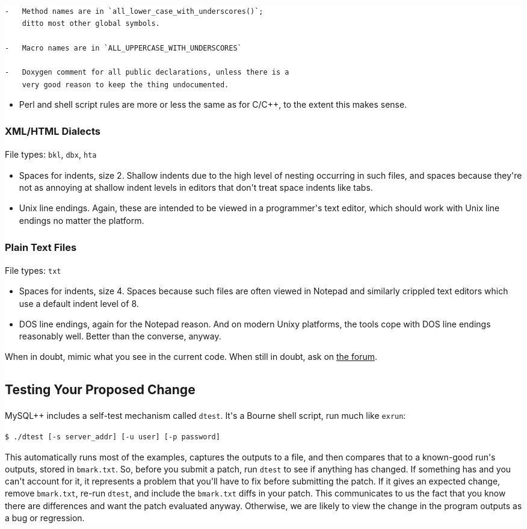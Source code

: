    -   Method names are in `all_lower_case_with_underscores()`;
        ditto most other global symbols.

    -   Macro names are in `ALL_UPPERCASE_WITH_UNDERSCORES`

    -   Doxygen comment for all public declarations, unless there is a
        very good reason to keep the thing undocumented.

-   Perl and shell script rules are more or less the same as for C/C++,
    to the extent this makes sense.


### XML/HTML Dialects

File types: `bkl`, `dbx`, `hta`

-   Spaces for indents, size 2. Shallow indents due to the high level of
    nesting occurring in such files, and spaces because they're not as
    annoying at shallow indent levels in editors that don't treat space
    indents like tabs.

-   Unix line endings. Again, these are intended to be viewed in a
    programmer's text editor, which should work with Unix line endings
    no matter the platform.


### Plain Text Files

File types: `txt`

-   Spaces for indents, size 4. Spaces because such files are often
    viewed in Notepad and similarly crippled text editors which use a
    default indent level of 8.

-   DOS line endings, again for the Notepad reason. And on modern Unixy
    platforms, the tools cope with DOS line endings reasonably well.
    Better than the converse, anyway.


When in doubt, mimic what you see in the current code. When still in
doubt, ask on [the forum][pfor].


## <a id="testing"></a> Testing Your Proposed Change

MySQL++ includes a self-test mechanism called `dtest`. It's a Bourne
shell script, run much like `exrun`:

    $ ./dtest [-s server_addr] [-u user] [-p password]

This automatically runs most of the examples, captures the outputs to a
file, and then compares that to a known-good run's outputs, stored in
`bmark.txt`. So, before you submit a patch, run `dtest` to see if
anything has changed. If something has and you can't account for it, it
represents a problem that you'll have to fix before submitting the
patch. If it gives an expected change, remove `bmark.txt`, re-run
`dtest`, and include the `bmark.txt` diffs in your patch. This
communicates to us the fact that you know there are differences and want
the patch evaluated anyway. Otherwise, we are likely to view the change
in the program outputs as a bug or regression.


[home]: https://tangentsoft.com/mysqlpp/
[avh]:  https://tangentsoft.com/mysqlpp/wiki?name=Abridged+Version+History
[fqsg]: https://fossil-scm.org/home/doc/trunk/www/quickstart.wiki
[pfor]: https://tangentsoft.com/mysqlpp/forum
[brlist]: https://tangentsoft.com/mysqlpp/brlist
[fscn]:   https://fossil-scm.org/home/doc/trunk/www/checkin_names.wiki
[fvg]:    https://fossil-scm.org/home/doc/trunk/www/fossil-v-git.wiki
[gitwt]:  https://git-scm.com/docs/git-worktree
[tags]:   https://tangentsoft.com/mysqlpp/taglist
[daff]: http://www.hanselman.com/blog/YouAreNotYourCode.aspx
[dosd]: http://amzn.to/2iEVoBL
[relpr]: https://tangentsoft.com/mysqlpp/doc/trunk/RELEASE-CHECKLIST.txt
[alert]: https://tangentsoft.com/mysqlpp/alerts
[bf]:  http://bakefile.org/
[rmu]: https://tangentsoft.com/mysqlpp/file/README-Unix.txt
[cyg]: http://cygwin.com/
[WSL]: https://docs.microsoft.com/en-us/windows/wsl/install-win10
[dc]: http://tomayko.com/writings/that-dilbert-cartoon
[bkl]: https://tangentsoft.com/mysqlpp/file/mysql%2B%2B.bkl
[fcb]: https://www.markdownguide.org/extended-syntax#fenced-code-blocks
[tkt]: https://tangentsoft.com/mysqlpp/tktnew
[fb]: https://fossil-scm.org/home/help?cmd=bundle
[viral]: https://en.wikipedia.org/wiki/Viral_license
[ghlim]: https://fossil-scm.org/home/doc/trunk/www/mirrorlimitations.md
[ghm]:   https://github.com/tangentsoft/mysqlpp/
[home]: https://tangentsoft.com/mysqlpp/
[pbr]:  https://fossil-scm.org/home/doc/trunk/www/private.wiki